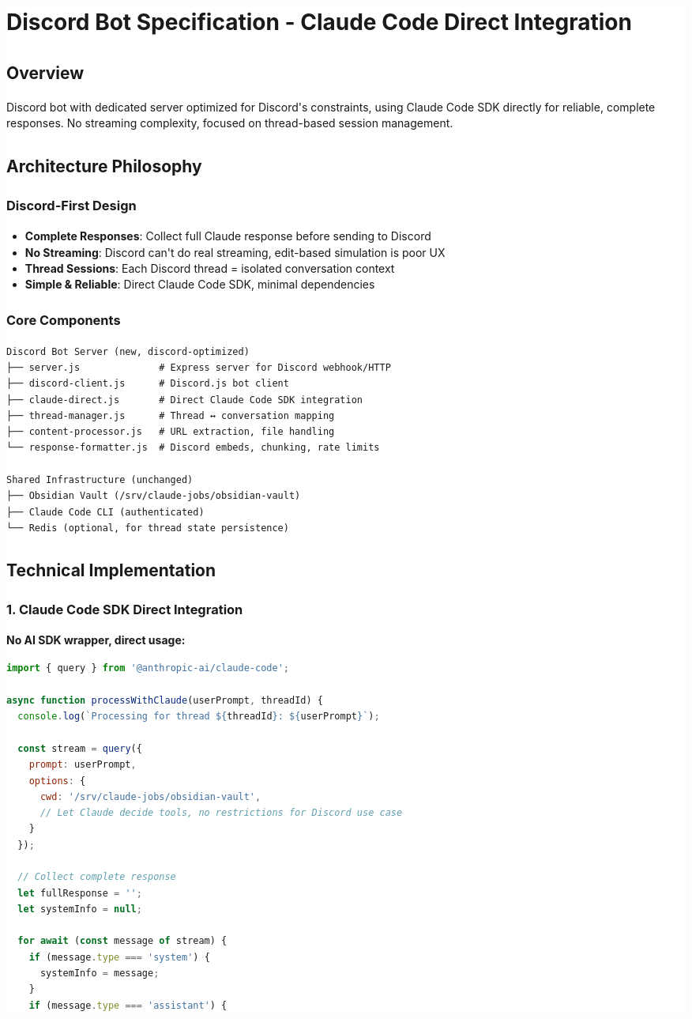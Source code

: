 # Discord Bot Specification - Claude Code Direct Integration

## Overview
Discord bot with dedicated server optimized for Discord's constraints, using Claude Code SDK directly for reliable, complete responses. No streaming complexity, focused on thread-based session management.

## Architecture Philosophy

### Discord-First Design
- **Complete Responses**: Collect full Claude response before sending to Discord
- **No Streaming**: Discord can't do real streaming, edit-based simulation is poor UX
- **Thread Sessions**: Each Discord thread = isolated conversation context
- **Simple & Reliable**: Direct Claude Code SDK, minimal dependencies

### Core Components
```
Discord Bot Server (new, discord-optimized)
├── server.js              # Express server for Discord webhook/HTTP
├── discord-client.js      # Discord.js bot client
├── claude-direct.js       # Direct Claude Code SDK integration
├── thread-manager.js      # Thread ↔ conversation mapping
├── content-processor.js   # URL extraction, file handling
└── response-formatter.js  # Discord embeds, chunking, rate limits

Shared Infrastructure (unchanged)
├── Obsidian Vault (/srv/claude-jobs/obsidian-vault)
├── Claude Code CLI (authenticated)
└── Redis (optional, for thread state persistence)
```

## Technical Implementation

### 1. Claude Code SDK Direct Integration

**No AI SDK wrapper, direct usage:**
```js
import { query } from '@anthropic-ai/claude-code';

async function processWithClaude(userPrompt, threadId) {
  console.log(`Processing for thread ${threadId}: ${userPrompt}`);

  const stream = query({
    prompt: userPrompt,
    options: {
      cwd: '/srv/claude-jobs/obsidian-vault',
      // Let Claude decide tools, no restrictions for Discord use case
    }
  });

  // Collect complete response
  let fullResponse = '';
  let systemInfo = null;

  for await (const message of stream) {
    if (message.type === 'system') {
      systemInfo = message;
    }
    if (message.type === 'assistant') {
```
